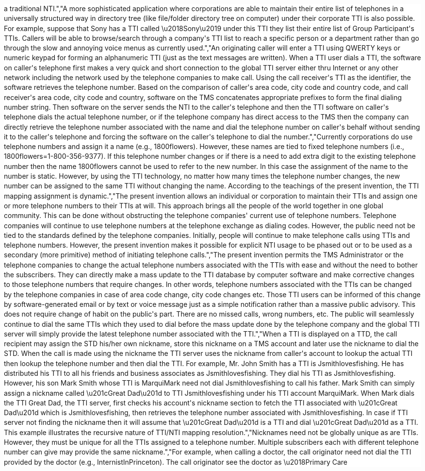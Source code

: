 a traditional NTI.","A more sophisticated application where corporations are able to maintain their entire list of telephones in a universally structured way in directory tree (like file\/folder directory tree on computer) under their corporate TTI is also possible. For example, suppose that Sony has a TTI called \u2018Sony\u2019 under this TTI they list their entire list of Group Participant's TTIs. Callers will be able to browse\/search through a company's TTI list to reach a specific person or a department rather than go through the slow and annoying voice menus as currently used.","An originating caller will enter a TTI using QWERTY keys or numeric keypad for forming an alphanumeric TTI (just as the text messages are written). When a TTI user dials a TTI, the software on caller's telephone first makes a very quick and short connection to the global TTI server either thru Internet or any other network including the network used by the telephone companies to make call. Using the call receiver's TTI as the identifier, the software retrieves the telephone number. Based on the comparison of caller's area code, city code and country code, and call receiver's area code, city code and country, software on the TMS concatenates appropriate prefixes to form the final dialing number string. Then software on the server sends the NTI to the caller's telephone and then the TTI software on caller's telephone dials the actual telephone number, or if the telephone company has direct access to the TMS then the company can directly retrieve the telephone number associated with the name and dial the telephone number on caller's behalf without sending it to the caller's telephone and forcing the software on the caller's telephone to dial the number.","Currently corporations do use telephone numbers and assign it a name (e.g., 1800flowers). However, these names are tied to fixed telephone numbers (i.e., 1800flowers=1-800-356-9377). If this telephone number changes or if there is a need to add extra digit to the existing telephone number then the name 1800flowers cannot be used to refer to the new number. In this case the assignment of the name to the number is static. However, by using the TTI technology, no matter how many times the telephone number changes, the new number can be assigned to the same TTI without changing the name. According to the teachings of the present invention, the TTI mapping assignment is dynamic.","The present invention allows an individual or corporation to maintain their TTIs and assign one or more telephone numbers to their TTIs at will. This approach brings all the people of the world together in one global community. This can be done without obstructing the telephone companies' current use of telephone numbers. Telephone companies will continue to use telephone numbers at the telephone exchange as dialing codes. However, the public need not be tied to the standards defined by the telephone companies. Initially, people will continue to make telephone calls using TTIs and telephone numbers. However, the present invention makes it possible for explicit NTI usage to be phased out or to be used as a secondary (more primitive) method of initiating telephone calls.","The present invention permits the TMS Administrator or the telephone companies to change the actual telephone numbers associated with the TTIs with ease and without the need to bother the subscribers. They can directly make a mass update to the TTI database by computer software and make corrective changes to those telephone numbers that require changes. In other words, telephone numbers associated with the TTIs can be changed by the telephone companies in case of area code change, city code changes etc. Those TTI users can be informed of this change by software-generated email or by text or voice message just as a simple notification rather than a massive public advisory. This does not require change of habit on the public's part. There are no missed calls, wrong numbers, etc. The public will seamlessly continue to dial the same TTIs which they used to dial before the mass update done by the telephone company and the global TTI server will simply provide the latest telephone number associated with the TTI.","When a TTI is displayed on a TTD, the call recipient may assign the STD his\/her own nickname, store this nickname on a TMS account and later use the nickname to dial the STD. When the call is made using the nickname the TTI server uses the nickname from caller's account to lookup the actual TTI then lookup the telephone number and then dial the TTI. For example, Mr. John Smith has a TTI is Jsmithlovesfishing. He has distributed his TTI to all his friends and business associates as Jsmithlovesfishing. They dial his TTI as Jsmithlovesfishing. However, his son Mark Smith whose TTI is MarquiMark need not dial Jsmithlovesfishing to call his father. Mark Smith can simply assign a nickname called \u201cGreat Dad\u201d to TTI Jsmithlovesfishing under his TTI account MarquiMark. When Mark dials the TTI Great Dad, the TTI server, first checks his account's nickname section to fetch the TTI associated with \u201cGreat Dad\u201d which is Jsmithlovesfishing, then retrieves the telephone number associated with Jsmithlovesfishing. In case if TTI server not finding the nickname then it will assume that \u201cGreat Dad\u201d is a TTI and dial \u201cGreat Dad\u201d as a TTI. This example illustrates the recursive nature of TTI\/NTI mapping resolution.","Nicknames need not be globally unique as are TTIs. However, they must be unique for all the TTIs assigned to a telephone number. Multiple subscribers each with different telephone number can give may provide the same nickname.","For example, when calling a doctor, the call originator need not dial the TTI provided by the doctor (e.g., InternistInPrinceton). The call originator see the doctor as \u2018Primary Care